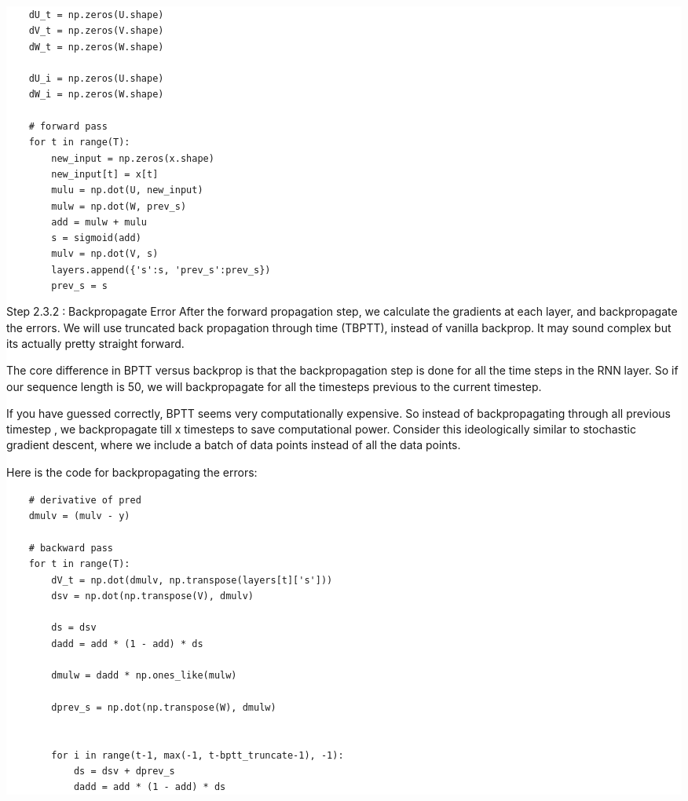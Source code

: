         dU_t = np.zeros(U.shape)
        dV_t = np.zeros(V.shape)
        dW_t = np.zeros(W.shape)
        
        dU_i = np.zeros(U.shape)
        dW_i = np.zeros(W.shape)
        
        # forward pass
        for t in range(T):
            new_input = np.zeros(x.shape)
            new_input[t] = x[t]
            mulu = np.dot(U, new_input)
            mulw = np.dot(W, prev_s)
            add = mulw + mulu
            s = sigmoid(add)
            mulv = np.dot(V, s)
            layers.append({'s':s, 'prev_s':prev_s})
            prev_s = s
Step 2.3.2 : Backpropagate Error
After the forward propagation step, we calculate the gradients at each layer, and backpropagate the errors. We will use truncated back propagation through time (TBPTT), instead of vanilla backprop. It may sound complex but its actually pretty straight forward.

The core difference in BPTT versus backprop is that the backpropagation step is done for all the time steps in the RNN layer. So if our sequence length is 50, we will backpropagate for all the timesteps previous to the current timestep.

If you have guessed correctly, BPTT seems very computationally expensive. So instead of backpropagating through all previous timestep , we backpropagate till x timesteps to save computational power. Consider this ideologically similar to stochastic gradient descent, where we include a batch of data points instead of all the data points.

Here is the code for backpropagating the errors:

        # derivative of pred
        dmulv = (mulv - y)
        
        # backward pass
        for t in range(T):
            dV_t = np.dot(dmulv, np.transpose(layers[t]['s']))
            dsv = np.dot(np.transpose(V), dmulv)
            
            ds = dsv
            dadd = add * (1 - add) * ds
            
            dmulw = dadd * np.ones_like(mulw)

            dprev_s = np.dot(np.transpose(W), dmulw)


            for i in range(t-1, max(-1, t-bptt_truncate-1), -1):
                ds = dsv + dprev_s
                dadd = add * (1 - add) * ds
